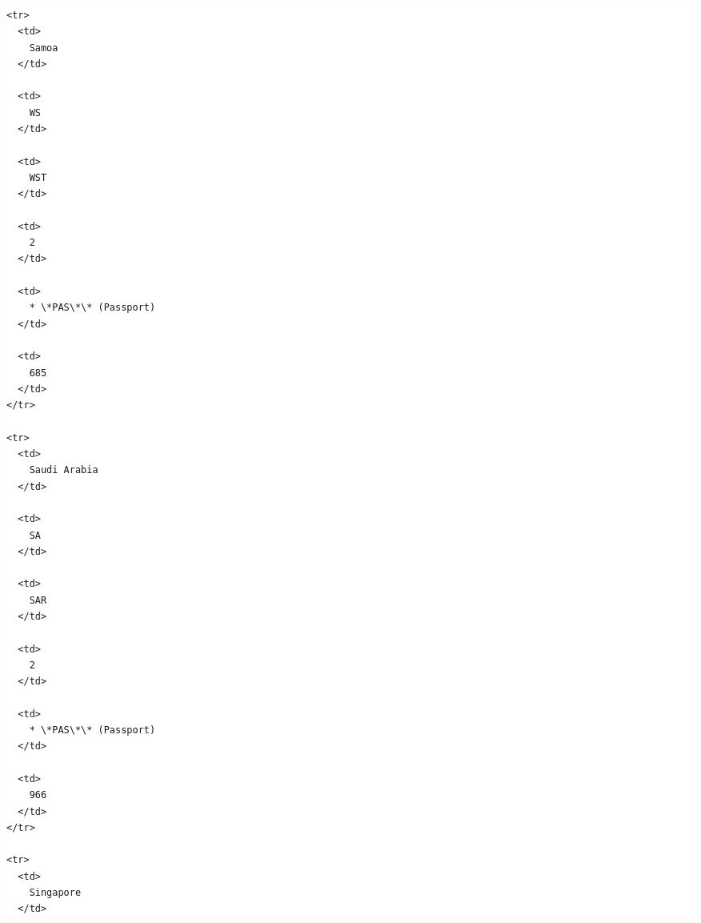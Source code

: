     <tr>
      <td>
        Samoa
      </td>

      <td>
        WS
      </td>

      <td>
        WST
      </td>

      <td>
        2
      </td>

      <td>
        * \*PAS\*\* (Passport)
      </td>

      <td>
        685
      </td>
    </tr>

    <tr>
      <td>
        Saudi Arabia
      </td>

      <td>
        SA
      </td>

      <td>
        SAR
      </td>

      <td>
        2
      </td>

      <td>
        * \*PAS\*\* (Passport)
      </td>

      <td>
        966
      </td>
    </tr>

    <tr>
      <td>
        Singapore
      </td>

